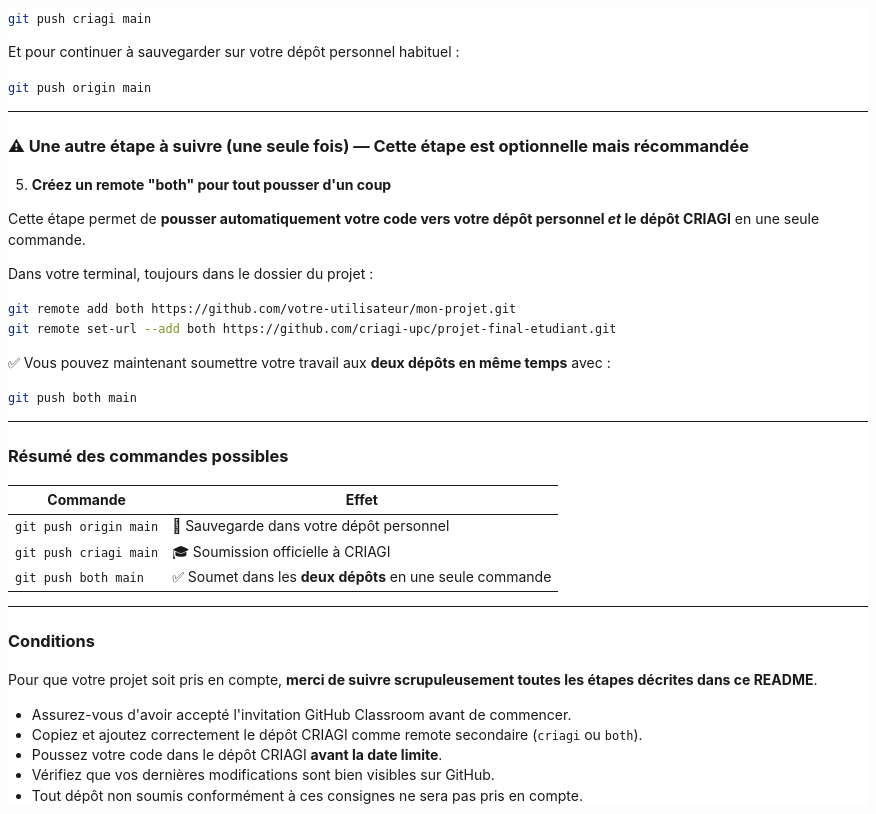 ```bash
git push criagi main
```

Et pour continuer à sauvegarder sur votre dépôt personnel habituel :

```bash
git push origin main
```

---

### ⚠️ Une autre étape à suivre (une seule fois) — Cette étape est optionnelle mais récommandée

5. **Créez un remote "both" pour tout pousser d'un coup**

Cette étape permet de **pousser automatiquement votre code vers votre dépôt personnel *et* le dépôt CRIAGI** en une seule commande.

Dans votre terminal, toujours dans le dossier du projet :

```bash
git remote add both https://github.com/votre-utilisateur/mon-projet.git
git remote set-url --add both https://github.com/criagi-upc/projet-final-etudiant.git
```

✅ Vous pouvez maintenant soumettre votre travail aux **deux dépôts en même temps** avec :

```bash
git push both main
```

---

### Résumé des commandes possibles

| Commande               | Effet                                                   |
| ---------------------- | ------------------------------------------------------- |
| `git push origin main` | 🔐 Sauvegarde dans votre dépôt personnel                |
| `git push criagi main` | 🎓 Soumission officielle à CRIAGI                       |
| `git push both main`   | ✅ Soumet dans les **deux dépôts** en une seule commande |

---

### Conditions 

Pour que votre projet soit pris en compte, **merci de suivre scrupuleusement toutes les étapes décrites dans ce README**.

* Assurez-vous d'avoir accepté l'invitation GitHub Classroom avant de commencer.
* Copiez et ajoutez correctement le dépôt CRIAGI comme remote secondaire (`criagi` ou `both`).
* Poussez votre code dans le dépôt CRIAGI **avant la date limite**.
* Vérifiez que vos dernières modifications sont bien visibles sur GitHub.
* Tout dépôt non soumis conformément à ces consignes ne sera pas pris en compte.
